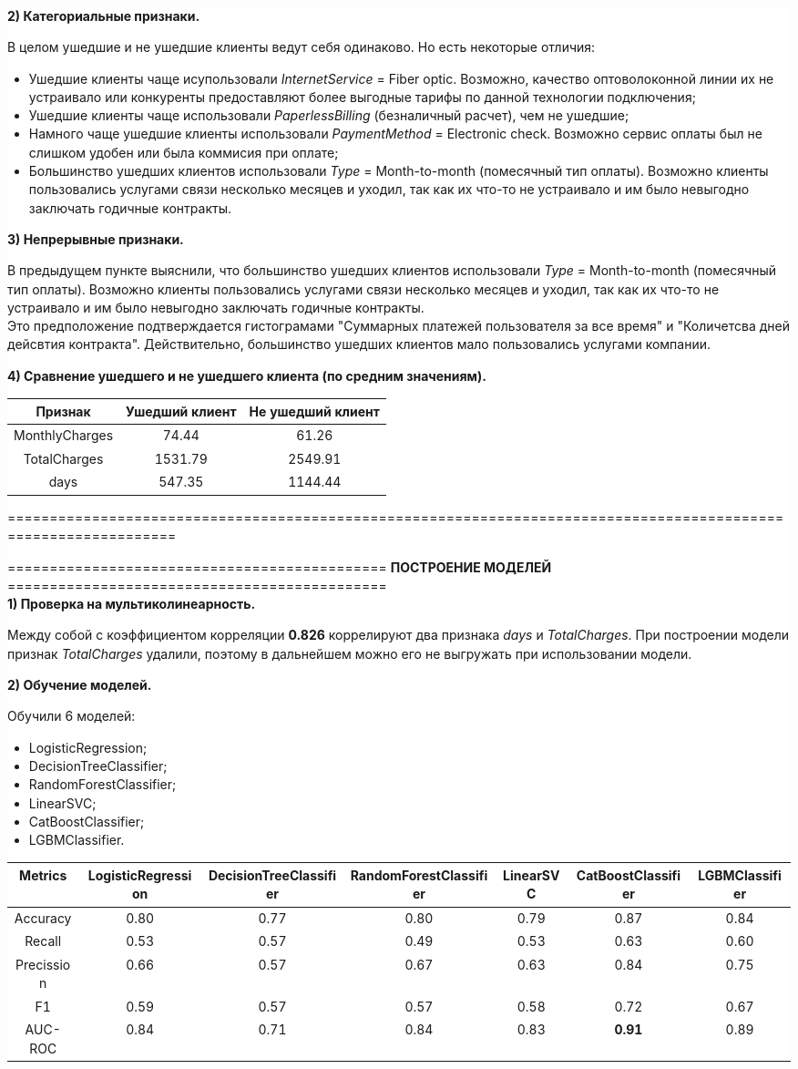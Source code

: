 **2) Категориальные признаки.**  

В целом ушедшие и не ушедшие клиенты ведут себя одинаково. Но есть некоторые отличия:  
* Ушедшие клиенты чаще исупользовали *InternetService* = Fiber optic. Возможно, качество оптоволоконной линии их не устраивало или конкуренты предоставляют более выгодные тарифы по данной технологии подключения;
* Ушедшие клиенты чаще использовали *PaperlessBilling* (безналичный расчет), чем не ушедшие;
* Намного чаще ушедшие клиенты использовали *PaymentMethod* = Electronic check. Возможно сервис оплаты был не слишком удобен или была коммисия при оплате;
* Большинство ушедших клиентов использовали *Type* = Month-to-month (помесячный тип оплаты). Возможно клиенты пользовались услугами связи несколько месяцев и уходил, так как их что-то не устраивало и им было невыгодно заключать годичные контракты.

**3) Непрерывные признаки.**

В предыдущем пункте выяснили, что большинство ушедших клиентов использовали *Type* = Month-to-month (помесячный тип оплаты). Возможно клиенты пользовались услугами связи несколько месяцев и уходил, так как их что-то не устраивало и им было невыгодно заключать годичные контракты.  
Это предположение подтверждается гистограмами "Суммарных платежей пользователя за все время" и "Количетсва дней дейсвтия контракта". Действительно, большинство ушедших клиентов мало пользовались услугами компании.

**4) Сравнение ушедшего и не ушедшего клиента (по средним значениям).**

**Признак**  | **Ушедший клиент**  | **Не ушедший клиент**
:-------------: | :-------------: | :-------------:
MonthlyCharges   |   74.44  |   61.26
TotalCharges  |   1531.79  |   2549.91
days  |   547.35  |   1144.44

================================================================================================================

============================================= **ПОСТРОЕНИЕ МОДЕЛЕЙ** =============================================  
**1) Проверка на мультиколинеарность.**

Между собой с коэффициентом корреляции **0.826** коррелируют два признака *days* и *TotalCharges*. При построении модели признак *TotalCharges* удалили, поэтому в дальнейшем можно его не выгружать при использовании модели. 

**2) Обучение моделей.**

Обучили 6 моделей: 
* LogisticRegression;
* DecisionTreeClassifier;
* RandomForestClassifier;
* LinearSVC;
* CatBoostClassifier;
* LGBMClassifier.


Metrics | LogisticRegression | DecisionTreeClassifier | RandomForestClassifier | LinearSVC | CatBoostClassifier | LGBMClassifier
    :-------------: | :-------------: | :-------------: | :-------------: | :-------------: | :-------------: | :-------------:
Accuracy |	0.80 |	0.77|	0.80|	0.79|	0.87|	0.84
Recall|	0.53|	0.57|	0.49|	0.53|	0.63|	0.60|
Precission|	0.66|	0.57|	0.67|	0.63|	0.84|	0.75
F1|	0.59|	0.57|	0.57|	0.58|	0.72|	0.67
AUC-ROC|	0.84|	0.71|	0.84|	0.83|	**0.91**|	0.89
